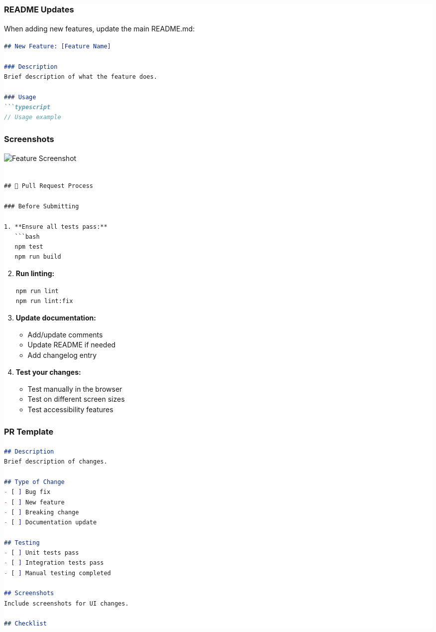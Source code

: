 ### README Updates

When adding new features, update the main README.md:

```markdown
## New Feature: [Feature Name]

### Description
Brief description of what the feature does.

### Usage
```typescript
// Usage example
```

### Screenshots
![Feature Screenshot](./docs/images/feature-screenshot.png)
```

## 🔄 Pull Request Process

### Before Submitting

1. **Ensure all tests pass:**
   ```bash
   npm test
   npm run build
   ```

2. **Run linting:**
   ```bash
   npm run lint
   npm run lint:fix
   ```

3. **Update documentation:**
   - Add/update comments
   - Update README if needed
   - Add changelog entry

4. **Test your changes:**
   - Test manually in the browser
   - Test on different screen sizes
   - Test accessibility features

### PR Template

```markdown
## Description
Brief description of changes.

## Type of Change
- [ ] Bug fix
- [ ] New feature
- [ ] Breaking change
- [ ] Documentation update

## Testing
- [ ] Unit tests pass
- [ ] Integration tests pass
- [ ] Manual testing completed

## Screenshots
Include screenshots for UI changes.

## Checklist
```